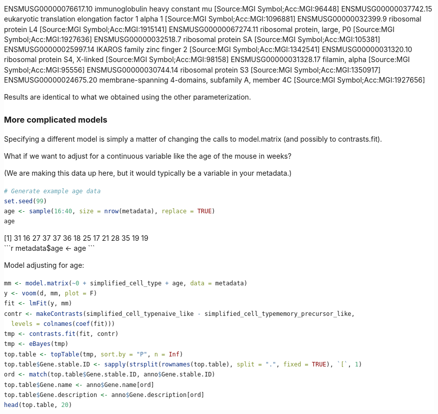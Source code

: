 ENSMUSG00000076617.10                         immunoglobulin heavy constant mu [Source:MGI Symbol;Acc:MGI:96448]
 ENSMUSG00000037742.15     eukaryotic translation elongation factor 1 alpha 1 [Source:MGI Symbol;Acc:MGI:1096881]
 ENSMUSG00000032399.9                                    ribosomal protein L4 [Source:MGI Symbol;Acc:MGI:1915141]
 ENSMUSG00000067274.11                           ribosomal protein, large, P0 [Source:MGI Symbol;Acc:MGI:1927636]
 ENSMUSG00000032518.7                                     ribosomal protein SA [Source:MGI Symbol;Acc:MGI:105381]
 ENSMUSG00000025997.14                            IKAROS family zinc finger 2 [Source:MGI Symbol;Acc:MGI:1342541]
 ENSMUSG00000031320.10                           ribosomal protein S4, X-linked [Source:MGI Symbol;Acc:MGI:98158]
 ENSMUSG00000031328.17                                           filamin, alpha [Source:MGI Symbol;Acc:MGI:95556]
 ENSMUSG00000030744.14                                   ribosomal protein S3 [Source:MGI Symbol;Acc:MGI:1350917]
 ENSMUSG00000024675.20    membrane-spanning 4-domains, subfamily A, member 4C [Source:MGI Symbol;Acc:MGI:1927656]
</div>
Results are identical to what we obtained using the other parameterization.

### More complicated models
Specifying a different model is simply a matter of changing the calls to model.matrix (and possibly to contrasts.fit).

What if we want to adjust for a continuous variable like the age of the mouse in weeks?

(We are making this data up here, but it would typically be a variable in your metadata.)


```r
# Generate example age data
set.seed(99)
age <- sample(16:40, size = nrow(metadata), replace = TRUE)
age
```

<div class='r_output'>  [1] 31 16 27 37 37 36 18 25 17 21 28 35 19 19
</div>
```r
metadata$age <- age
```


Model adjusting for age:

```r
mm <- model.matrix(~0 + simplified_cell_type + age, data = metadata)
y <- voom(d, mm, plot = F)
fit <- lmFit(y, mm)
contr <- makeContrasts(simplified_cell_typenaive_like - simplified_cell_typememory_precursor_like,
  levels = colnames(coef(fit)))
tmp <- contrasts.fit(fit, contr)
tmp <- eBayes(tmp)
top.table <- topTable(tmp, sort.by = "P", n = Inf)
top.table$Gene.stable.ID <- sapply(strsplit(rownames(top.table), split = ".", fixed = TRUE), `[`, 1)
ord <- match(top.table$Gene.stable.ID, anno$Gene.stable.ID)
top.table$Gene.name <- anno$Gene.name[ord]
top.table$Gene.description <- anno$Gene.description[ord]
head(top.table, 20)
```
